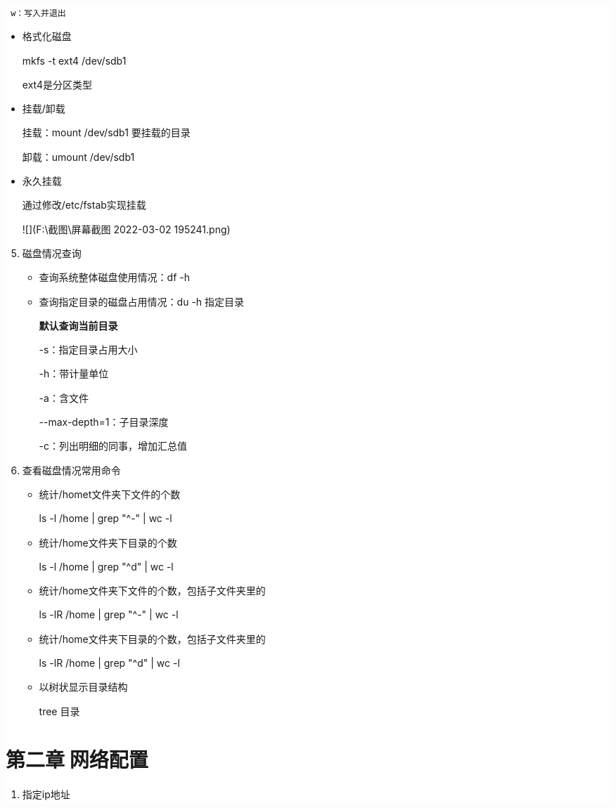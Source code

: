      w：写入并退出

   - 格式化磁盘

     mkfs -t ext4 /dev/sdb1

     ext4是分区类型

   - 挂载/卸载

     挂载：mount /dev/sdb1 要挂载的目录

     卸载：umount /dev/sdb1

   - 永久挂载

     通过修改/etc/fstab实现挂载

     ![](F:\截图\屏幕截图 2022-03-02 195241.png)

5. 磁盘情况查询

   - 查询系统整体磁盘使用情况：df -h

   - 查询指定目录的磁盘占用情况：du -h 指定目录

     **默认查询当前目录**

     -s：指定目录占用大小

     -h：带计量单位

     -a：含文件

     --max-depth=1：子目录深度

     -c：列出明细的同事，增加汇总值

6. 查看磁盘情况常用命令

   - 统计/homet文件夹下文件的个数

     ls -l /home | grep "^-" | wc -l

   - 统计/home文件夹下目录的个数

     ls -l /home | grep "^d" | wc -l

   - 统计/home文件夹下文件的个数，包括子文件夹里的

     ls -lR /home | grep "^-" | wc -l

   - 统计/home文件夹下目录的个数，包括子文件夹里的

     ls -lR /home | grep "^d" | wc -l

   - 以树状显示目录结构

     tree 目录

# 第二章 网络配置

1. 指定ip地址
